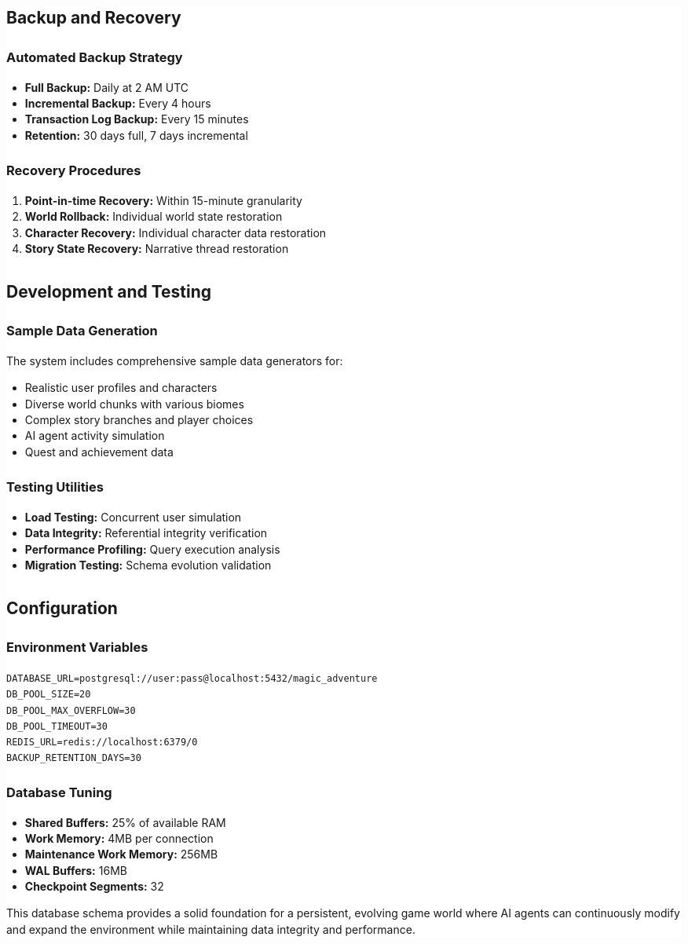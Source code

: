 ## Backup and Recovery

### Automated Backup Strategy
- **Full Backup:** Daily at 2 AM UTC
- **Incremental Backup:** Every 4 hours
- **Transaction Log Backup:** Every 15 minutes
- **Retention:** 30 days full, 7 days incremental

### Recovery Procedures
1. **Point-in-time Recovery:** Within 15-minute granularity
2. **World Rollback:** Individual world state restoration
3. **Character Recovery:** Individual character data restoration
4. **Story State Recovery:** Narrative thread restoration

## Development and Testing

### Sample Data Generation
The system includes comprehensive sample data generators for:
- Realistic user profiles and characters
- Diverse world chunks with various biomes
- Complex story branches and player choices
- AI agent activity simulation
- Quest and achievement data

### Testing Utilities
- **Load Testing:** Concurrent user simulation
- **Data Integrity:** Referential integrity verification
- **Performance Profiling:** Query execution analysis
- **Migration Testing:** Schema evolution validation

## Configuration

### Environment Variables
```env
DATABASE_URL=postgresql://user:pass@localhost:5432/magic_adventure
DB_POOL_SIZE=20
DB_POOL_MAX_OVERFLOW=30
DB_POOL_TIMEOUT=30
REDIS_URL=redis://localhost:6379/0
BACKUP_RETENTION_DAYS=30
```

### Database Tuning
- **Shared Buffers:** 25% of available RAM
- **Work Memory:** 4MB per connection
- **Maintenance Work Memory:** 256MB
- **WAL Buffers:** 16MB
- **Checkpoint Segments:** 32

This database schema provides a solid foundation for a persistent, evolving game world where AI agents can continuously modify and expand the environment while maintaining data integrity and performance.